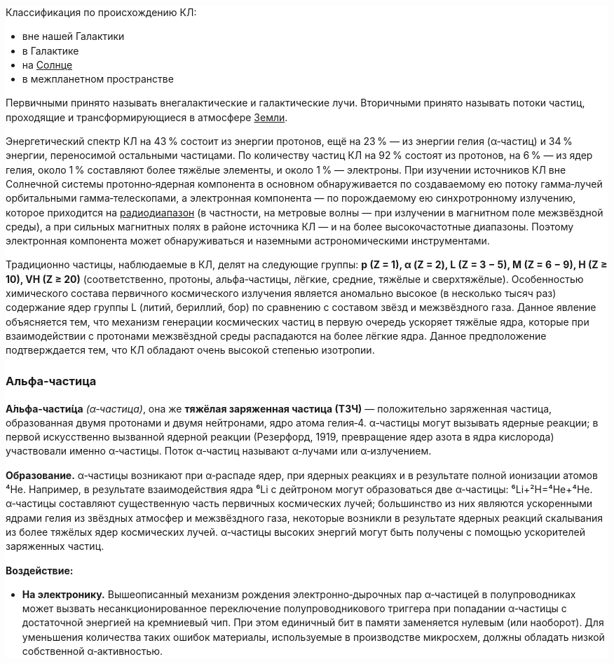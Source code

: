 Классификация по происхождению КЛ:

   - вне нашей Галактики
   - в Галактике
   - на [Солнце](sun.md)
   - в межпланетном пространстве

Первичными принято называть внегалактические и галактические лучи. Вторичными принято называть потоки частиц, проходящие и трансформирующиеся в атмосфере [Земли](earth.md).

Энергетический спектр КЛ на 43 % состоит из энергии протонов, ещё на 23 % — из энергии гелия (α‑частиц) и 34 % энергии, переносимой остальными частицами. По количеству частиц КЛ на 92 % состоят из протонов, на 6 % — из ядер гелия, около 1 % составляют более тяжёлые элементы, и около 1 % — электроны. При изучении источников КЛ вне Солнечной системы протонно‑ядерная компонента в основном обнаруживается по создаваемому ею потоку гамма‑лучей орбитальными гамма‑телескопами, а электронная компонента — по порождаемому ею синхротронному излучению, которое приходится на [радиодиапазон](comms.md) (в частности, на метровые волны — при излучении в магнитном поле межзвёздной среды), а при сильных магнитных полях в районе источника КЛ — и на более высокочастотные диапазоны. Поэтому электронная компонента может обнаруживаться и наземными астрономическими инструментами.

Традиционно частицы, наблюдаемые в КЛ, делят на следующие группы: **p (Z = 1), α (Z = 2), L (Z = 3 − 5), M (Z = 6 − 9), H (Z ≥ 10), VH (Z ≥ 20)** (соответственно, протоны, альфа‑частицы, лёгкие, средние, тяжёлые и сверхтяжёлые). Особенностью химического состава первичного космического излучения является аномально высокое (в несколько тысяч раз) содержание ядер группы L (литий, бериллий, бор) по сравнению с составом звёзд и межзвёздного газа. Данное явление объясняется тем, что механизм генерации космических частиц в первую очередь ускоряет тяжёлые ядра, которые при взаимодействии с протонами межзвёздной среды распадаются на более лёгкие ядра. Данное предположение подтверждается тем, что КЛ обладают очень высокой степенью изотропии.



### Альфа‑частица
**А́льфа‑части́ца** *(α‑частица)*, она же **тяжёлая заряженная частица (ТЗЧ)**  — положительно заряженная частица, образованная двумя протонами и двумя нейтронами, ядро атома гелия‑4. α‑частицы могут вызывать ядерные реакции; в первой искусственно вызванной ядерной реакции (Резерфорд, 1919, превращение ядер азота в ядра кислорода) участвовали именно α‑частицы. Поток α‑частиц называют α‑лучами или α‑излучением.

**Образование.** α‑частицы возникают при α‑распаде ядер, при ядерных реакциях и в результате полной ионизации атомов ⁴He. Например, в результате взаимодействия ядра ⁶Li с дейтроном могут образоваться две α‑частицы: ⁶Li+²H=⁴He+⁴He. α‑частицы составляют существенную часть первичных космических лучей; большинство из них являются ускоренными ядрами гелия из звёздных атмосфер и межзвёздного газа, некоторые возникли в результате ядерных реакций скалывания из более тяжёлых ядер космических лучей. α‑частицы высоких энергий могут быть получены с помощью ускорителей заряженных частиц.

**Воздействие:**

   - **На электронику.** Вышеописанный механизм рождения электронно‑дырочных пар α‑частицей в полупроводниках может вызвать несанкционированное переключение полупроводникового триггера при попадании α‑частицы с достаточной энергией на кремниевый чип. При этом единичный бит в памяти заменяется нулевым (или наоборот). Для уменьшения количества таких ошибок материалы, используемые в производстве микросхем, должны обладать низкой собственной α‑активностью.